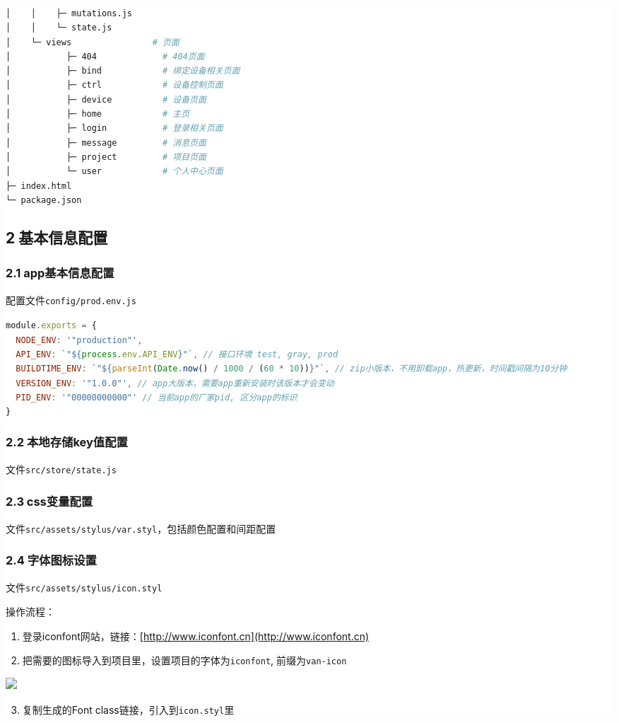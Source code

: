 ```bash
│    │    ├─ mutations.js
│    │    └─ state.js
│    └─ views                # 页面
│           ├─ 404             # 404页面
│           ├─ bind            # 绑定设备相关页面
│           ├─ ctrl            # 设备控制页面
│           ├─ device          # 设备页面
│           ├─ home            # 主页
│           ├─ login           # 登录相关页面
│           ├─ message         # 消息页面
│           ├─ project         # 项目页面
│           └─ user            # 个人中心页面
├─ index.html
└─ package.json
```

## 2 基本信息配置

### 2.1 app基本信息配置

配置文件`config/prod.env.js`

```js
module.exports = {
  NODE_ENV: '"production"',
  API_ENV: `"${process.env.API_ENV}"`, // 接口环境 test, gray, prod
  BUILDTIME_ENV: `"${parseInt(Date.now() / 1000 / (60 * 10))}"`, // zip小版本，不用卸载app，热更新，时间戳间隔为10分钟
  VERSION_ENV: '"1.0.0"', // app大版本，需要app重新安装时该版本才会变动
  PID_ENV: '"00000000000"' // 当前app的厂家pid, 区分app的标识
}
```

### 2.2 本地存储key值配置

文件`src/store/state.js`

### 2.3 css变量配置

文件`src/assets/stylus/var.styl`，包括颜色配置和间距配置

### 2.4 字体图标设置

文件`src/assets/stylus/icon.styl`

操作流程：

1. 登录iconfont网站，链接：[http://www.iconfont.cn](http://www.iconfont.cn)

2. 把需要的图标导入到项目里，设置项目的字体为`iconfont`, 前缀为`van-icon`

  ![](./iconfont.png)

3. 复制生成的Font class链接，引入到`icon.styl`里
